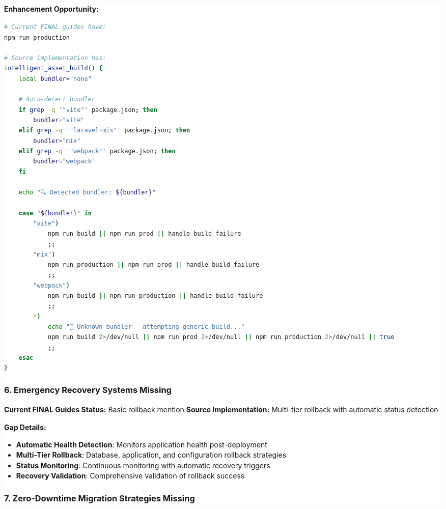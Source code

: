**Enhancement Opportunity:**
```bash
# Current FINAL guides have:
npm run production

# Source implementation has:
intelligent_asset_build() {
    local bundler="none"
    
    # Auto-detect bundler
    if grep -q '"vite"' package.json; then
        bundler="vite"
    elif grep -q '"laravel-mix"' package.json; then
        bundler="mix" 
    elif grep -q '"webpack"' package.json; then
        bundler="webpack"
    fi
    
    echo "🔍 Detected bundler: ${bundler}"
    
    case "${bundler}" in
        "vite")
            npm run build || npm run prod || handle_build_failure
            ;;
        "mix")
            npm run production || npm run prod || handle_build_failure
            ;;
        "webpack")
            npm run build || npm run production || handle_build_failure
            ;;
        *)
            echo "🤷 Unknown bundler - attempting generic build..."
            npm run build 2>/dev/null || npm run prod 2>/dev/null || npm run production 2>/dev/null || true
            ;;
    esac
}
```

### **6. Emergency Recovery Systems Missing**

**Current FINAL Guides Status:** Basic rollback mention
**Source Implementation:** Multi-tier rollback with automatic status detection

**Gap Details:**
- **Automatic Health Detection**: Monitors application health post-deployment
- **Multi-Tier Rollback**: Database, application, and configuration rollback strategies  
- **Status Monitoring**: Continuous monitoring with automatic recovery triggers
- **Recovery Validation**: Comprehensive validation of rollback success

### **7. Zero-Downtime Migration Strategies Missing**
